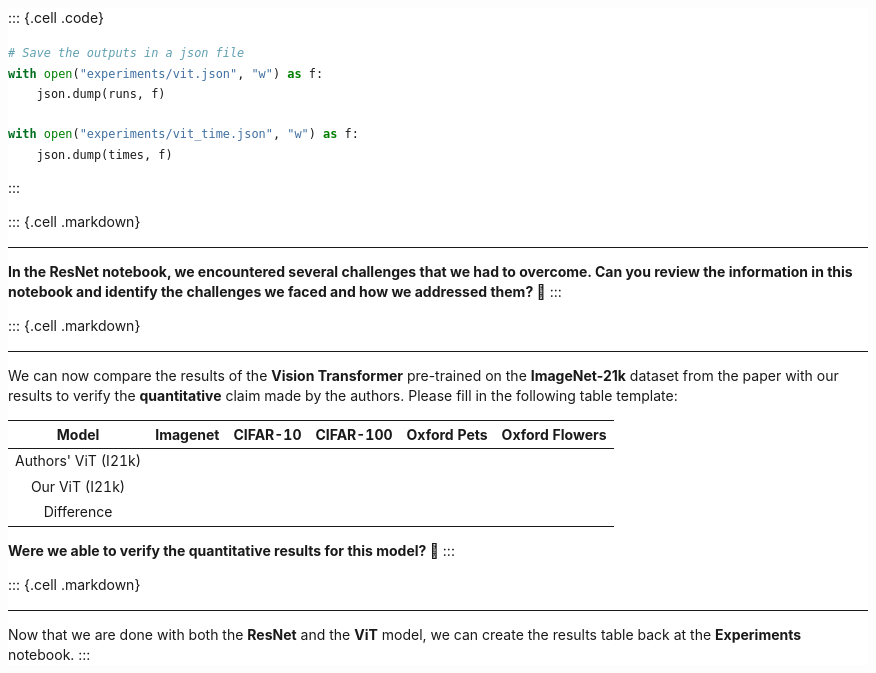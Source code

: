 ::: {.cell .code}
```python
# Save the outputs in a json file
with open("experiments/vit.json", "w") as f:
    json.dump(runs, f)

with open("experiments/vit_time.json", "w") as f:
    json.dump(times, f)
```
:::

::: {.cell .markdown}
*** 

**In the ResNet notebook, we encountered several challenges that we had to overcome. Can you review the information in this notebook and identify the challenges we faced and how we addressed them? 🧐**
:::

::: {.cell .markdown}
*** 

We can now compare the results of the **Vision Transformer** pre-trained on the **ImageNet-21k** dataset from the paper with our results to verify the **quantitative** claim made by the authors. Please fill in the following table template:

| Model                | Imagenet | CIFAR-10 | CIFAR-100 | Oxford Pets | Oxford Flowers |
| :------------------: | :------: | :------: | :-------: | :---------: | :------------: |
| Authors' ViT (I21k)  |          |          |           |             |                |
| Our ViT (I21k)       |          |          |           |             |                | 
| Difference           |          |          |           |             |                | 

**Were we able to verify the quantitative results for this model? 🧐**
:::

::: {.cell .markdown}
*** 

Now that we are done with both the **ResNet** and the **ViT** model, we can create the results table back at the **Experiments** notebook.
:::